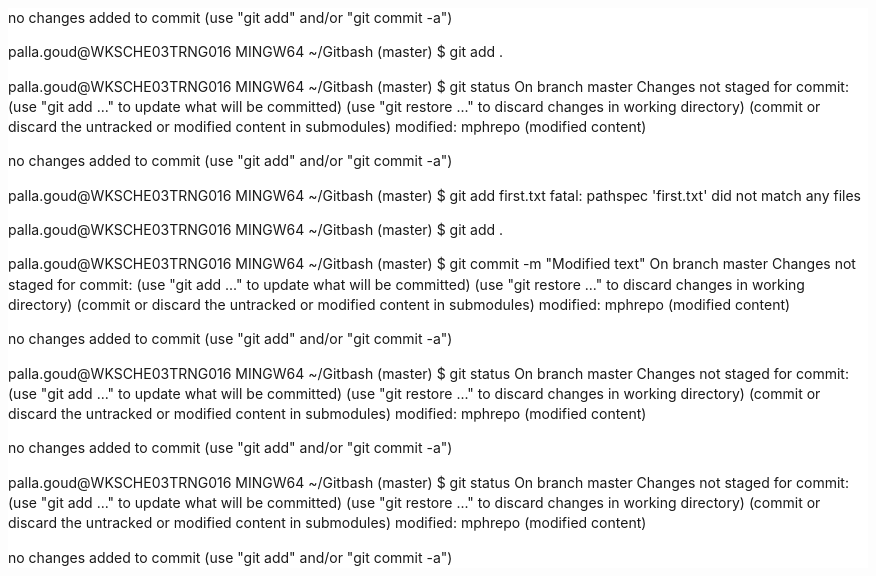 no changes added to commit (use "git add" and/or "git commit -a")

palla.goud@WKSCHE03TRNG016 MINGW64 ~/Gitbash (master)
$ git add .

palla.goud@WKSCHE03TRNG016 MINGW64 ~/Gitbash (master)
$ git status
On branch master
Changes not staged for commit:
  (use "git add <file>..." to update what will be committed)
  (use "git restore <file>..." to discard changes in working directory)
  (commit or discard the untracked or modified content in submodules)
        modified:   mphrepo (modified content)

no changes added to commit (use "git add" and/or "git commit -a")

palla.goud@WKSCHE03TRNG016 MINGW64 ~/Gitbash (master)
$ git add first.txt
fatal: pathspec 'first.txt' did not match any files

palla.goud@WKSCHE03TRNG016 MINGW64 ~/Gitbash (master)
$ git add .

palla.goud@WKSCHE03TRNG016 MINGW64 ~/Gitbash (master)
$ git commit -m "Modified text"
On branch master
Changes not staged for commit:
  (use "git add <file>..." to update what will be committed)
  (use "git restore <file>..." to discard changes in working directory)
  (commit or discard the untracked or modified content in submodules)
        modified:   mphrepo (modified content)

no changes added to commit (use "git add" and/or "git commit -a")

palla.goud@WKSCHE03TRNG016 MINGW64 ~/Gitbash (master)
$ git status
On branch master
Changes not staged for commit:
  (use "git add <file>..." to update what will be committed)
  (use "git restore <file>..." to discard changes in working directory)
  (commit or discard the untracked or modified content in submodules)
        modified:   mphrepo (modified content)

no changes added to commit (use "git add" and/or "git commit -a")

palla.goud@WKSCHE03TRNG016 MINGW64 ~/Gitbash (master)
$ git status
On branch master
Changes not staged for commit:
  (use "git add <file>..." to update what will be committed)
  (use "git restore <file>..." to discard changes in working directory)
  (commit or discard the untracked or modified content in submodules)
        modified:   mphrepo (modified content)

no changes added to commit (use "git add" and/or "git commit -a")
